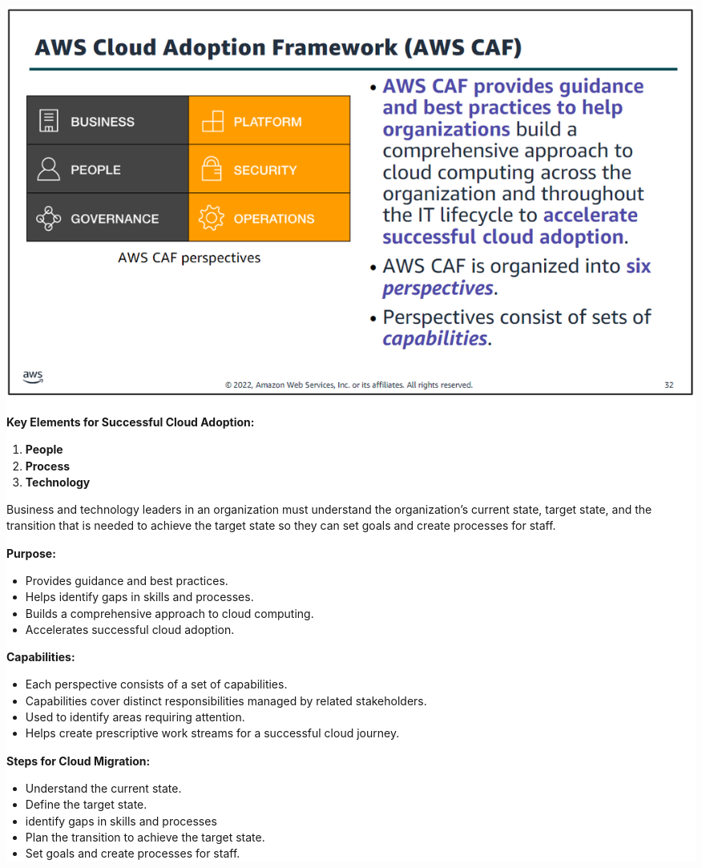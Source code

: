 ![alt text](./Assets/M1/image-17.png)

**Key Elements for Successful Cloud Adoption:**
1. **People**
2. **Process**
3. **Technology**

Business and technology leaders in an organization must understand the organization’s current state, target state, and the transition that is needed to achieve the target state so they can set goals and create processes for staff.


**Purpose:**
- Provides guidance and best practices.
- Helps identify gaps in skills and processes.
- Builds a comprehensive approach to cloud computing.
- Accelerates successful cloud adoption.

**Capabilities:**
- Each perspective consists of a set of capabilities.
- Capabilities cover distinct responsibilities managed by related stakeholders.
- Used to identify areas requiring attention.
- Helps create prescriptive work streams for a successful cloud journey.


**Steps for Cloud Migration:**
- Understand the current state.
- Define the target state.
- identify gaps in skills and processes
- Plan the transition to achieve the target state.
- Set goals and create processes for staff.
